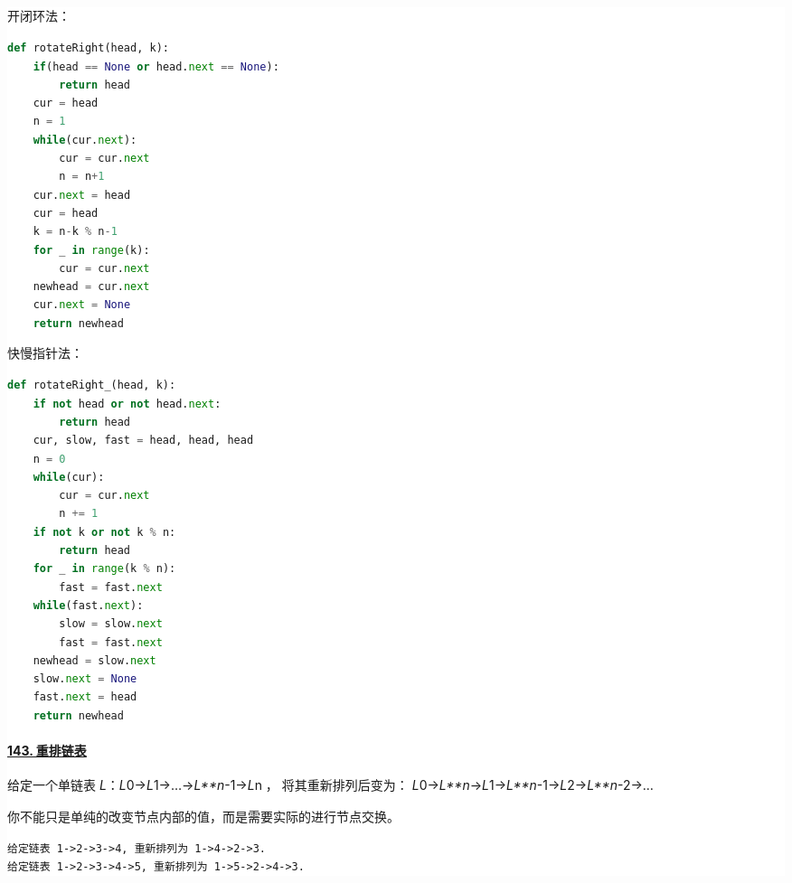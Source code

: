 开闭环法：

```python
def rotateRight(head, k):
    if(head == None or head.next == None):
        return head
    cur = head
    n = 1
    while(cur.next):
        cur = cur.next
        n = n+1
    cur.next = head
    cur = head
    k = n-k % n-1
    for _ in range(k):
        cur = cur.next
    newhead = cur.next
    cur.next = None
    return newhead
```

快慢指针法：

```python
def rotateRight_(head, k):
    if not head or not head.next:
        return head
    cur, slow, fast = head, head, head
    n = 0
    while(cur):
        cur = cur.next
        n += 1
    if not k or not k % n:
        return head
    for _ in range(k % n):
        fast = fast.next
    while(fast.next):
        slow = slow.next
        fast = fast.next
    newhead = slow.next
    slow.next = None
    fast.next = head
    return newhead
```



#### [143. 重排链表](https://leetcode-cn.com/problems/reorder-list/)

给定一个单链表 *L*：*L*0→*L*1→…→*L**n*-1→*L*n ，
 将其重新排列后变为： *L*0→*L**n*→*L*1→*L**n*-1→*L*2→*L**n*-2→…

你不能只是单纯的改变节点内部的值，而是需要实际的进行节点交换。

```
给定链表 1->2->3->4, 重新排列为 1->4->2->3.
给定链表 1->2->3->4->5, 重新排列为 1->5->2->4->3.
```
